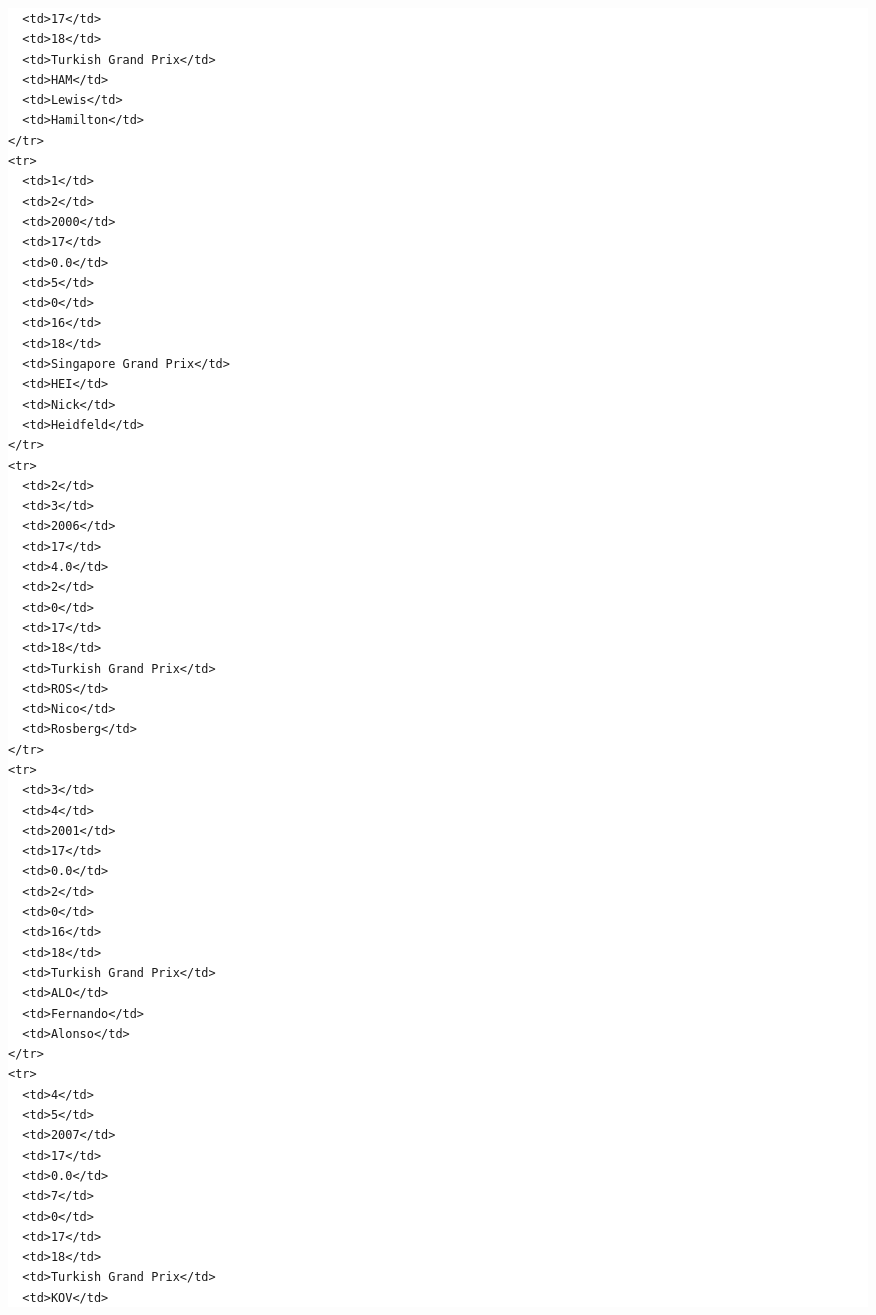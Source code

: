       <td>17</td>
      <td>18</td>
      <td>Turkish Grand Prix</td>
      <td>HAM</td>
      <td>Lewis</td>
      <td>Hamilton</td>
    </tr>
    <tr>
      <td>1</td>
      <td>2</td>
      <td>2000</td>
      <td>17</td>
      <td>0.0</td>
      <td>5</td>
      <td>0</td>
      <td>16</td>
      <td>18</td>
      <td>Singapore Grand Prix</td>
      <td>HEI</td>
      <td>Nick</td>
      <td>Heidfeld</td>
    </tr>
    <tr>
      <td>2</td>
      <td>3</td>
      <td>2006</td>
      <td>17</td>
      <td>4.0</td>
      <td>2</td>
      <td>0</td>
      <td>17</td>
      <td>18</td>
      <td>Turkish Grand Prix</td>
      <td>ROS</td>
      <td>Nico</td>
      <td>Rosberg</td>
    </tr>
    <tr>
      <td>3</td>
      <td>4</td>
      <td>2001</td>
      <td>17</td>
      <td>0.0</td>
      <td>2</td>
      <td>0</td>
      <td>16</td>
      <td>18</td>
      <td>Turkish Grand Prix</td>
      <td>ALO</td>
      <td>Fernando</td>
      <td>Alonso</td>
    </tr>
    <tr>
      <td>4</td>
      <td>5</td>
      <td>2007</td>
      <td>17</td>
      <td>0.0</td>
      <td>7</td>
      <td>0</td>
      <td>17</td>
      <td>18</td>
      <td>Turkish Grand Prix</td>
      <td>KOV</td>